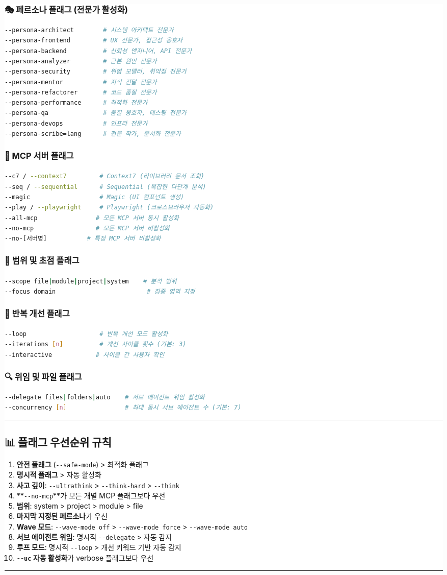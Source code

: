 ### 🎭 페르소나 플래그 (전문가 활성화)
```bash
--persona-architect        # 시스템 아키텍트 전문가
--persona-frontend         # UX 전문가, 접근성 옹호자
--persona-backend          # 신뢰성 엔지니어, API 전문가
--persona-analyzer         # 근본 원인 전문가
--persona-security         # 위협 모델러, 취약점 전문가
--persona-mentor           # 지식 전달 전문가
--persona-refactorer       # 코드 품질 전문가
--persona-performance      # 최적화 전문가
--persona-qa               # 품질 옹호자, 테스팅 전문가
--persona-devops           # 인프라 전문가
--persona-scribe=lang      # 전문 작가, 문서화 전문가
```

### 🔗 MCP 서버 플래그
```bash
--c7 / --context7         # Context7 (라이브러리 문서 조회)
--seq / --sequential      # Sequential (복잡한 다단계 분석)
--magic                   # Magic (UI 컴포넌트 생성)
--play / --playwright     # Playwright (크로스브라우저 자동화)
--all-mcp                # 모든 MCP 서버 동시 활성화
--no-mcp                 # 모든 MCP 서버 비활성화
--no-[서버명]           # 특정 MCP 서버 비활성화
```

### 🎯 범위 및 초점 플래그
```bash
--scope file|module|project|system    # 분석 범위
--focus domain                         # 집중 영역 지정
```

### 🔄 반복 개선 플래그
```bash
--loop                    # 반복 개선 모드 활성화
--iterations [n]          # 개선 사이클 횟수 (기본: 3)
--interactive            # 사이클 간 사용자 확인
```

### 🔍 위임 및 파일 플래그 
```bash
--delegate files|folders|auto    # 서브 에이전트 위임 활성화
--concurrency [n]                # 최대 동시 서브 에이전트 수 (기본: 7)
```

---

## 📊 플래그 우선순위 규칙

1. **안전 플래그** (`--safe-mode`) > 최적화 플래그
2. **명시적 플래그** > 자동 활성화
3. **사고 깊이**: `--ultrathink` > `--think-hard` > `--think`
4. **`--no-mcp`**가 모든 개별 MCP 플래그보다 우선
5. **범위**: system > project > module > file
6. **마지막 지정된 페르소나**가 우선
7. **Wave 모드**: `--wave-mode off` > `--wave-mode force` > `--wave-mode auto`
8. **서브 에이전트 위임**: 명시적 `--delegate` > 자동 감지
9. **루프 모드**: 명시적 `--loop` > 개선 키워드 기반 자동 감지
10. **`--uc` 자동 활성화**가 verbose 플래그보다 우선

---